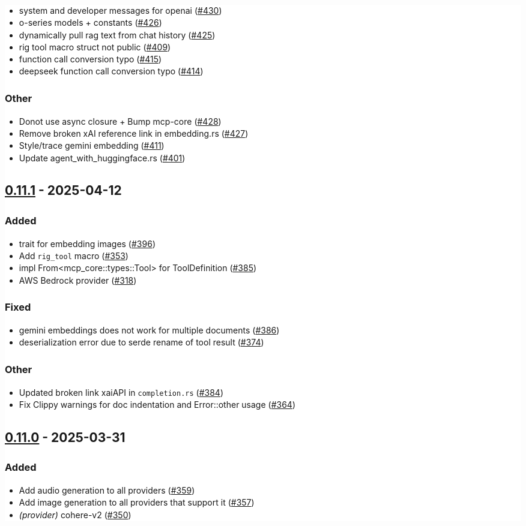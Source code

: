 - system and developer messages for openai ([#430](https://github.com/0xPlaygrounds/rig/pull/430))
- o-series models + constants ([#426](https://github.com/0xPlaygrounds/rig/pull/426))
- dynamically pull rag text from chat history ([#425](https://github.com/0xPlaygrounds/rig/pull/425))
- rig tool macro struct not public ([#409](https://github.com/0xPlaygrounds/rig/pull/409))
- function call conversion typo ([#415](https://github.com/0xPlaygrounds/rig/pull/415))
- deepseek function call conversion typo ([#414](https://github.com/0xPlaygrounds/rig/pull/414))

### Other

- Donot use async closure + Bump mcp-core ([#428](https://github.com/0xPlaygrounds/rig/pull/428))
- Remove broken xAI reference link in embedding.rs ([#427](https://github.com/0xPlaygrounds/rig/pull/427))
- Style/trace gemini embedding ([#411](https://github.com/0xPlaygrounds/rig/pull/411))
- Update agent_with_huggingface.rs ([#401](https://github.com/0xPlaygrounds/rig/pull/401))

## [0.11.1](https://github.com/0xPlaygrounds/rig/compare/rig-core-v0.11.0...rig-core-v0.11.1) - 2025-04-12

### Added

- trait for embedding images ([#396](https://github.com/0xPlaygrounds/rig/pull/396))
- Add `rig_tool` macro ([#353](https://github.com/0xPlaygrounds/rig/pull/353))
- impl From<mcp_core::types::Tool> for ToolDefinition ([#385](https://github.com/0xPlaygrounds/rig/pull/385))
- AWS Bedrock provider ([#318](https://github.com/0xPlaygrounds/rig/pull/318))

### Fixed

- gemini embeddings does not work for multiple documents ([#386](https://github.com/0xPlaygrounds/rig/pull/386))
- deserialization error due to serde rename of tool result ([#374](https://github.com/0xPlaygrounds/rig/pull/374))

### Other

- Updated broken link xaiAPI in `completion.rs` ([#384](https://github.com/0xPlaygrounds/rig/pull/384))
- Fix Clippy warnings for doc indentation and Error::other usage ([#364](https://github.com/0xPlaygrounds/rig/pull/364))

## [0.11.0](https://github.com/0xPlaygrounds/rig/compare/rig-core-v0.10.0...rig-core-v0.11.0) - 2025-03-31

### Added

- Add audio generation to all providers ([#359](https://github.com/0xPlaygrounds/rig/pull/359))
- Add image generation to all providers that support it ([#357](https://github.com/0xPlaygrounds/rig/pull/357))
- *(provider)* cohere-v2 ([#350](https://github.com/0xPlaygrounds/rig/pull/350))
